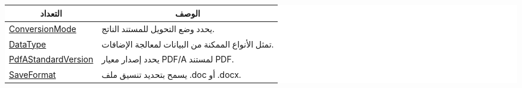 | التعداد | الوصف |
| --- | --- |
| [ConversionMode](./conversionmode/) | يحدد وضع التحويل للمستند الناتج. |
| [DataType](./datatype/) | تمثل الأنواع الممكنة من البيانات لمعالجة الإضافات. |
| [PdfAStandardVersion](./pdfastandardversion/) | يحدد إصدار معيار PDF/A لمستند PDF. |
| [SaveFormat](./saveformat/) | يسمح بتحديد تنسيق ملف .doc أو .docx. |